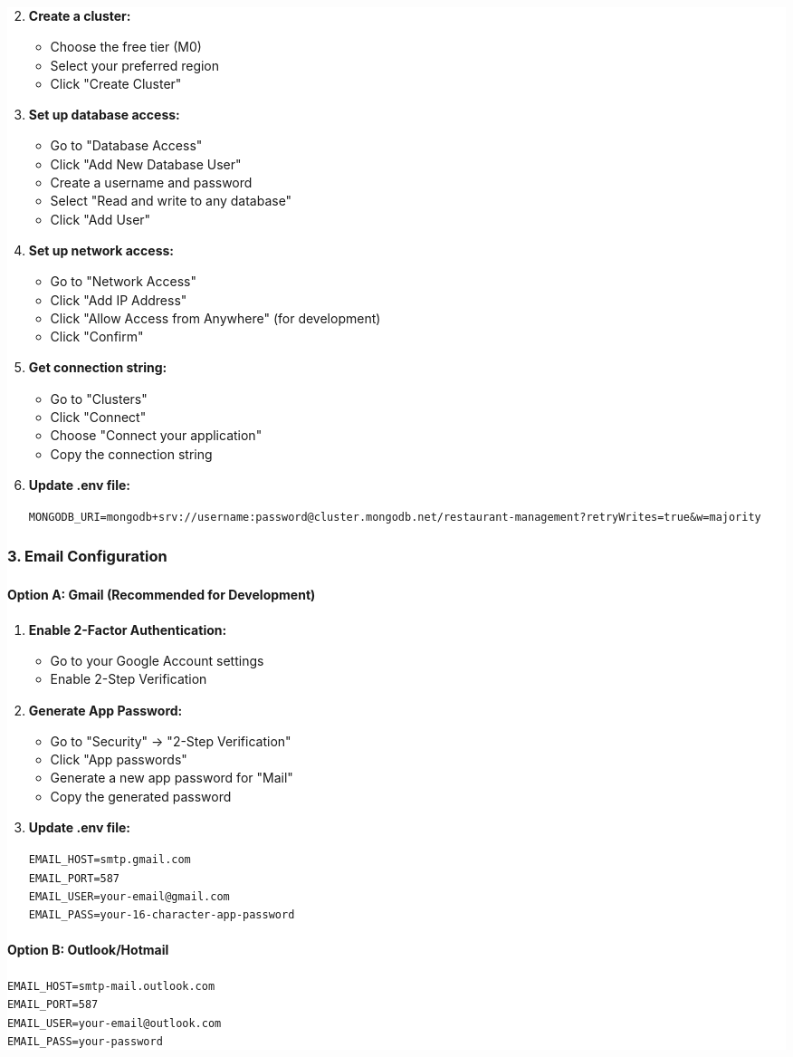 2. **Create a cluster:**
   - Choose the free tier (M0)
   - Select your preferred region
   - Click "Create Cluster"

3. **Set up database access:**
   - Go to "Database Access"
   - Click "Add New Database User"
   - Create a username and password
   - Select "Read and write to any database"
   - Click "Add User"

4. **Set up network access:**
   - Go to "Network Access"
   - Click "Add IP Address"
   - Click "Allow Access from Anywhere" (for development)
   - Click "Confirm"

5. **Get connection string:**
   - Go to "Clusters"
   - Click "Connect"
   - Choose "Connect your application"
   - Copy the connection string

6. **Update .env file:**
   ```env
   MONGODB_URI=mongodb+srv://username:password@cluster.mongodb.net/restaurant-management?retryWrites=true&w=majority
   ```

### 3. Email Configuration

#### Option A: Gmail (Recommended for Development)

1. **Enable 2-Factor Authentication:**
   - Go to your Google Account settings
   - Enable 2-Step Verification

2. **Generate App Password:**
   - Go to "Security" → "2-Step Verification"
   - Click "App passwords"
   - Generate a new app password for "Mail"
   - Copy the generated password

3. **Update .env file:**
   ```env
   EMAIL_HOST=smtp.gmail.com
   EMAIL_PORT=587
   EMAIL_USER=your-email@gmail.com
   EMAIL_PASS=your-16-character-app-password
   ```

#### Option B: Outlook/Hotmail

```env
EMAIL_HOST=smtp-mail.outlook.com
EMAIL_PORT=587
EMAIL_USER=your-email@outlook.com
EMAIL_PASS=your-password
```
